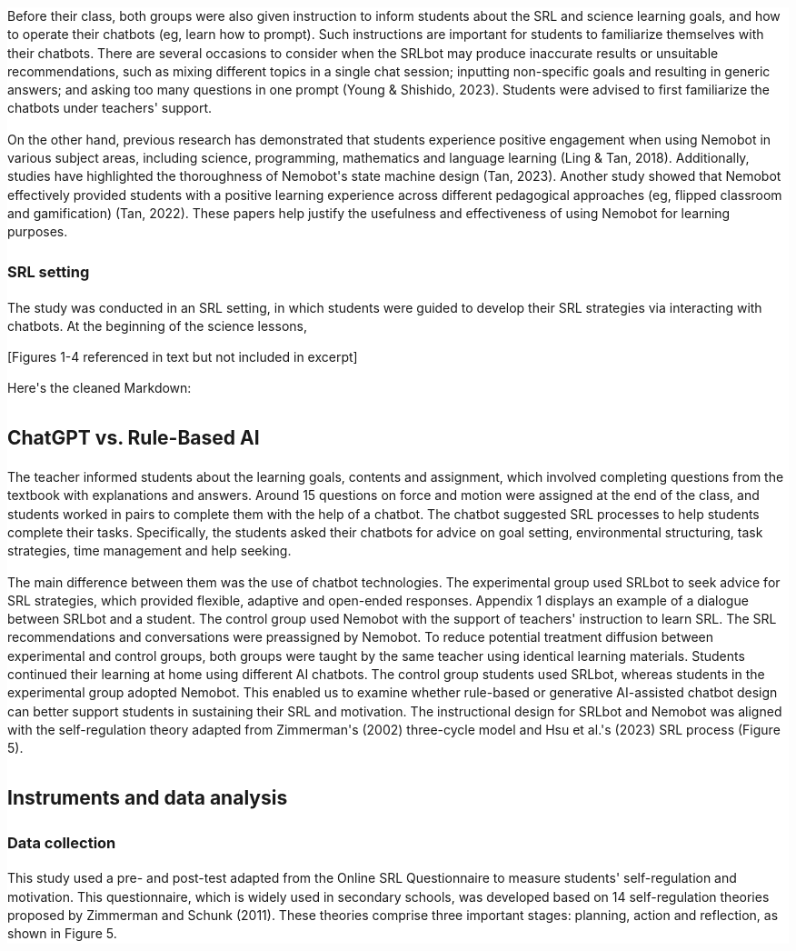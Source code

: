 Before their class, both groups were also given instruction to inform students about the SRL and science learning goals, and how to operate their chatbots (eg, learn how to prompt). Such instructions are important for students to familiarize themselves with their chatbots. There are several occasions to consider when the SRLbot may produce inaccurate results or unsuitable recommendations, such as mixing different topics in a single chat session; inputting non-specific goals and resulting in generic answers; and asking too many questions in one prompt (Young & Shishido, 2023). Students were advised to first familiarize the chatbots under teachers' support.

On the other hand, previous research has demonstrated that students experience positive engagement when using Nemobot in various subject areas, including science, programming, mathematics and language learning (Ling & Tan, 2018). Additionally, studies have highlighted the thoroughness of Nemobot's state machine design (Tan, 2023). Another study showed that Nemobot effectively provided students with a positive learning experience across different pedagogical approaches (eg, flipped classroom and gamification) (Tan, 2022). These papers help justify the usefulness and effectiveness of using Nemobot for learning purposes.

### SRL setting

The study was conducted in an SRL setting, in which students were guided to develop their SRL strategies via interacting with chatbots. At the beginning of the science lessons,

[Figures 1-4 referenced in text but not included in excerpt]

Here's the cleaned Markdown:

## ChatGPT vs. Rule-Based AI

The teacher informed students about the learning goals, contents and assignment, which involved completing questions from the textbook with explanations and answers. Around 15 questions on force and motion were assigned at the end of the class, and students worked in pairs to complete them with the help of a chatbot. The chatbot suggested SRL processes to help students complete their tasks. Specifically, the students asked their chatbots for advice on goal setting, environmental structuring, task strategies, time management and help seeking.

The main difference between them was the use of chatbot technologies. The experimental group used SRLbot to seek advice for SRL strategies, which provided flexible, adaptive and open-ended responses. Appendix 1 displays an example of a dialogue between SRLbot and a student. The control group used Nemobot with the support of teachers' instruction to learn SRL. The SRL recommendations and conversations were preassigned by Nemobot. To reduce potential treatment diffusion between experimental and control groups, both groups were taught by the same teacher using identical learning materials. Students continued their learning at home using different AI chatbots. The control group students used SRLbot, whereas students in the experimental group adopted Nemobot. This enabled us to examine whether rule-based or generative AI-assisted chatbot design can better support students in sustaining their SRL and motivation. The instructional design for SRLbot and Nemobot was aligned with the self-regulation theory adapted from Zimmerman's (2002) three-cycle model and Hsu et al.'s (2023) SRL process (Figure 5).

## Instruments and data analysis

### Data collection

This study used a pre- and post-test adapted from the Online SRL Questionnaire to measure students' self-regulation and motivation. This questionnaire, which is widely used in secondary schools, was developed based on 14 self-regulation theories proposed by Zimmerman and Schunk (2011). These theories comprise three important stages: planning, action and reflection, as shown in Figure 5.
